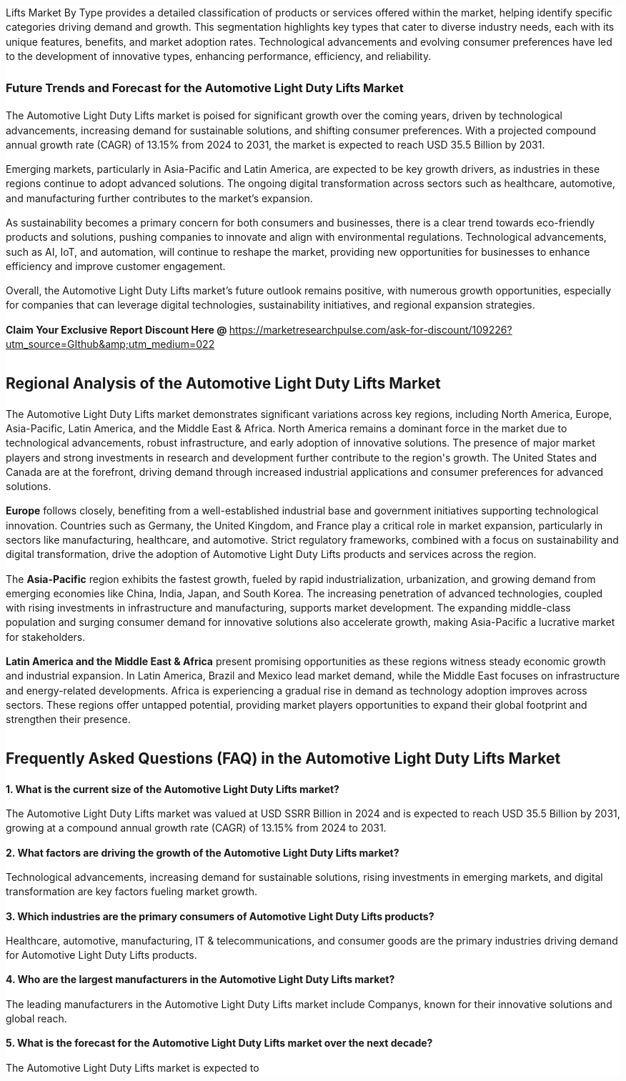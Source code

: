Lifts Market By Type provides a detailed classification of products or services offered within the market, helping identify specific categories driving demand and growth. This segmentation highlights key types that cater to diverse industry needs, each with its unique features, benefits, and market adoption rates. Technological advancements and evolving consumer preferences have led to the development of innovative types, enhancing performance, efficiency, and reliability.</p><h3>Future Trends and Forecast for the Automotive Light Duty Lifts Market</h3><p>The Automotive Light Duty Lifts market is poised for significant growth over the coming years, driven by technological advancements, increasing demand for sustainable solutions, and shifting consumer preferences. With a projected compound annual growth rate (CAGR) of 13.15% from 2024 to 2031, the market is expected to reach USD 35.5 Billion by 2031.</p><p>Emerging markets, particularly in Asia-Pacific and Latin America, are expected to be key growth drivers, as industries in these regions continue to adopt advanced solutions. The ongoing digital transformation across sectors such as healthcare, automotive, and manufacturing further contributes to the market&rsquo;s expansion.</p><p>As sustainability becomes a primary concern for both consumers and businesses, there is a clear trend towards eco-friendly products and solutions, pushing companies to innovate and align with environmental regulations. Technological advancements, such as AI, IoT, and automation, will continue to reshape the market, providing new opportunities for businesses to enhance efficiency and improve customer engagement.</p><p>Overall, the Automotive Light Duty Lifts market&rsquo;s future outlook remains positive, with numerous growth opportunities, especially for companies that can leverage digital technologies, sustainability initiatives, and regional expansion strategies.</p><p><strong>Claim Your Exclusive Report Discount Here @ </strong><a href="https://marketresearchpulse.com/ask-for-discount/109226?utm_source=GIthub&amp;utm_medium=022">https://marketresearchpulse.com/ask-for-discount/109226?utm_source=GIthub&amp;utm_medium=022</a></p><h2><strong>Regional Analysis of the Automotive Light Duty Lifts Market</strong></h2><p>The Automotive Light Duty Lifts market demonstrates significant variations across key regions, including North America, Europe, Asia-Pacific, Latin America, and the Middle East &amp; Africa. North America remains a dominant force in the market due to technological advancements, robust infrastructure, and early adoption of innovative solutions. The presence of major market players and strong investments in research and development further contribute to the region's growth. The United States and Canada are at the forefront, driving demand through increased industrial applications and consumer preferences for advanced solutions.</p><p><strong>Europe</strong> follows closely, benefiting from a well-established industrial base and government initiatives supporting technological innovation. Countries such as Germany, the United Kingdom, and France play a critical role in market expansion, particularly in sectors like manufacturing, healthcare, and automotive. Strict regulatory frameworks, combined with a focus on sustainability and digital transformation, drive the adoption of Automotive Light Duty Lifts products and services across the region.</p><p>The <strong>Asia-Pacific</strong> region exhibits the fastest growth, fueled by rapid industrialization, urbanization, and growing demand from emerging economies like China, India, Japan, and South Korea. The increasing penetration of advanced technologies, coupled with rising investments in infrastructure and manufacturing, supports market development. The expanding middle-class population and surging consumer demand for innovative solutions also accelerate growth, making Asia-Pacific a lucrative market for stakeholders.</p><p><strong>Latin America and the Middle East &amp; Africa</strong> present promising opportunities as these regions witness steady economic growth and industrial expansion. In Latin America, Brazil and Mexico lead market demand, while the Middle East focuses on infrastructure and energy-related developments. Africa is experiencing a gradual rise in demand as technology adoption improves across sectors. These regions offer untapped potential, providing market players opportunities to expand their global footprint and strengthen their presence.</p><h2><strong>Frequently Asked Questions (FAQ) in the Automotive Light Duty Lifts Market</strong></h2><p><strong>1. What is the current size of the Automotive Light Duty Lifts market?</strong></p><p>The Automotive Light Duty Lifts market was valued at USD SSRR Billion in 2024 and is expected to reach USD 35.5 Billion by 2031, growing at a compound annual growth rate (CAGR) of 13.15% from 2024 to 2031.</p><p><strong>2. What factors are driving the growth of the Automotive Light Duty Lifts market?</strong></p><p>Technological advancements, increasing demand for sustainable solutions, rising investments in emerging markets, and digital transformation are key factors fueling market growth.</p><p><strong>3. Which industries are the primary consumers of Automotive Light Duty Lifts products?</strong></p><p>Healthcare, automotive, manufacturing, IT &amp; telecommunications, and consumer goods are the primary industries driving demand for Automotive Light Duty Lifts products.</p><p><strong>4. Who are the largest manufacturers in the Automotive Light Duty Lifts market?</strong></p><p>The leading manufacturers in the Automotive Light Duty Lifts market include Companys, known for their innovative solutions and global reach.</p><p><strong>5. What is the forecast for the Automotive Light Duty Lifts market over the next decade?</strong></p><p>The Automotive Light Duty Lifts market is expected to